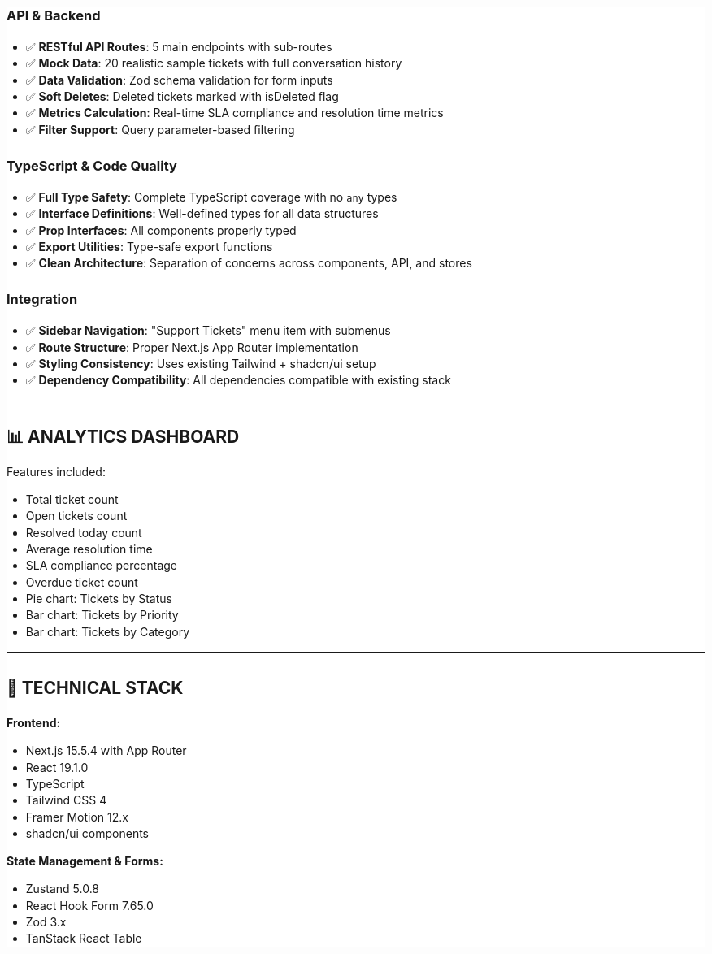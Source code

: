 ### API & Backend
- ✅ **RESTful API Routes**: 5 main endpoints with sub-routes
- ✅ **Mock Data**: 20 realistic sample tickets with full conversation history
- ✅ **Data Validation**: Zod schema validation for form inputs
- ✅ **Soft Deletes**: Deleted tickets marked with isDeleted flag
- ✅ **Metrics Calculation**: Real-time SLA compliance and resolution time metrics
- ✅ **Filter Support**: Query parameter-based filtering

### TypeScript & Code Quality
- ✅ **Full Type Safety**: Complete TypeScript coverage with no `any` types
- ✅ **Interface Definitions**: Well-defined types for all data structures
- ✅ **Prop Interfaces**: All components properly typed
- ✅ **Export Utilities**: Type-safe export functions
- ✅ **Clean Architecture**: Separation of concerns across components, API, and stores

### Integration
- ✅ **Sidebar Navigation**: "Support Tickets" menu item with submenus
- ✅ **Route Structure**: Proper Next.js App Router implementation
- ✅ **Styling Consistency**: Uses existing Tailwind + shadcn/ui setup
- ✅ **Dependency Compatibility**: All dependencies compatible with existing stack

---

## 📊 ANALYTICS DASHBOARD

Features included:
- Total ticket count
- Open tickets count
- Resolved today count
- Average resolution time
- SLA compliance percentage
- Overdue ticket count
- Pie chart: Tickets by Status
- Bar chart: Tickets by Priority
- Bar chart: Tickets by Category

---

## 🔧 TECHNICAL STACK

**Frontend:**
- Next.js 15.5.4 with App Router
- React 19.1.0
- TypeScript
- Tailwind CSS 4
- Framer Motion 12.x
- shadcn/ui components

**State Management & Forms:**
- Zustand 5.0.8
- React Hook Form 7.65.0
- Zod 3.x
- TanStack React Table
